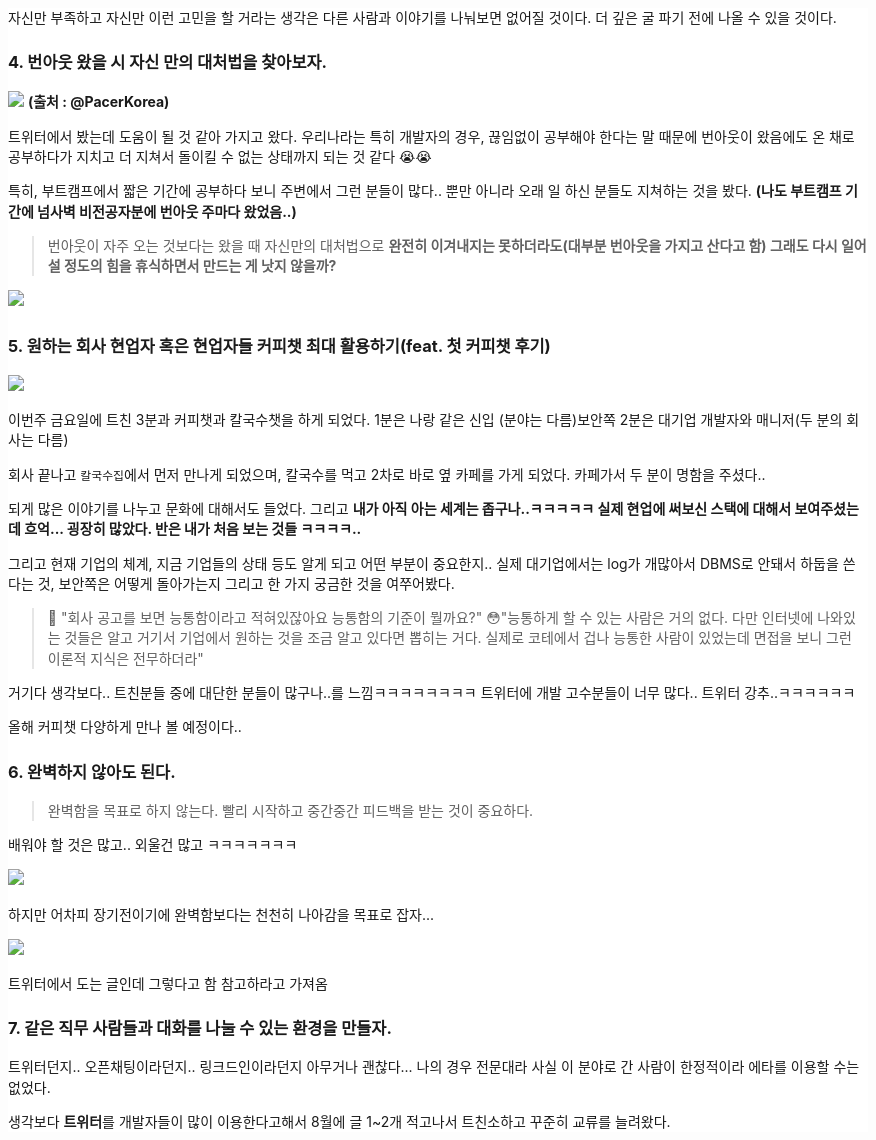 자신만 부족하고 자신만 이런 고민을 할 거라는 생각은 다른 사람과 이야기를 나눠보면 없어질 것이다. 더 깊은 굴 파기 전에 나올 수 있을 것이다.

### 4. 번아웃 왔을 시 자신 만의 대처법을 찾아보자.

![](https://velog.velcdn.com/images/prettylee620/post/a3efc537-e218-4d8f-a9f5-73d8537e83f6/image.png) **(출처 : @PacerKorea)**

트위터에서 봤는데 도움이 될 것 같아 가지고 왔다. 우리나라는 특히 개발자의 경우, 끊임없이 공부해야 한다는 말 때문에 번아웃이 왔음에도 온 채로 공부하다가 지치고 더 지쳐서 돌이킬 수 없는 상태까지 되는 것 같다 😭😭

특히, 부트캠프에서 짧은 기간에 공부하다 보니 주변에서 그런 분들이 많다.. 뿐만 아니라 오래 일 하신 분들도 지쳐하는 것을 봤다. **(나도 부트캠프 기간에 넘사벽 비전공자분에 번아웃 주마다 왔었음..)**

> 번아웃이 자주 오는 것보다는 왔을 때 자신만의 대처법으로 **완전히 이겨내지는 못하더라도(대부분 번아웃을 가지고 산다고 함) 그래도 다시 일어 설 정도의 힘을 휴식하면서 만드는 게 낫지 않을까?**

![](https://velog.velcdn.com/images/prettylee620/post/f42a310b-be74-4c10-9cdb-2d79f693de59/image.png)

### 5. 원하는 회사 현업자 혹은 현업자들 커피챗 최대 활용하기(feat. 첫 커피챗 후기)

![](https://velog.velcdn.com/images/prettylee620/post/9cda2dc2-dd88-45dd-bd38-bf63c45215c6/image.png)

이번주 금요일에 트친 3분과 커피챗과 칼국수챗을 하게 되었다. 1분은 나랑 같은 신입 (분야는 다름)보안쪽 2분은 대기업 개발자와 매니저(두 분의 회사는 다름)

회사 끝나고 `칼국수집`에서 먼저 만나게 되었으며, 칼국수를 먹고 2차로 바로 옆 카페를 가게 되었다. 카페가서 두 분이 명함을 주셨다..

되게 많은 이야기를 나누고 문화에 대해서도 들었다. 그리고 **내가 아직 아는 세계는 좁구나..ㅋㅋㅋㅋㅋ 실제 현업에 써보신 스택에 대해서 보여주셨는데 흐억... 굉장히 많았다. 반은 내가 처음 보는 것들 ㅋㅋㅋㅋ..**

그리고 현재 기업의 체계, 지금 기업들의 상태 등도 알게 되고 어떤 부분이 중요한지.. 실제 대기업에서는 log가 개많아서 DBMS로 안돼서 하둡을 쓴다는 것, 보안쪽은 어떻게 돌아가는지 그리고 한 가지 궁금한 것을 여쭈어봤다.

> 🤔 "회사 공고를 보면 능통함이라고 적혀있잖아요 능통함의 기준이 뭘까요?" 😳"능통하게 할 수 있는 사람은 거의 없다. 다만 인터넷에 나와있는 것들은 알고 거기서 기업에서 원하는 것을 조금 알고 있다면 뽑히는 거다. 실제로 코테에서 겁나 능통한 사람이 있었는데 면접을 보니 그런 이론적 지식은 전무하더라"

거기다 생각보다.. 트친분들 중에 대단한 분들이 많구나..를 느낌ㅋㅋㅋㅋㅋㅋㅋㅋ 트위터에 개발 고수분들이 너무 많다.. 트위터 강추..ㅋㅋㅋㅋㅋㅋ

올해 커피챗 다양하게 만나 볼 예정이다..

### 6. 완벽하지 않아도 된다.

> 완벽함을 목표로 하지 않는다. 빨리 시작하고 중간중간 피드백을 받는 것이 중요하다.

배워야 할 것은 많고.. 외울건 많고 ㅋㅋㅋㅋㅋㅋㅋ

![](https://velog.velcdn.com/images/prettylee620/post/3799d69f-ea9e-4cd2-b30b-d5e4cf084302/image.png)

하지만 어차피 장기전이기에 완벽함보다는 천천히 나아감을 목표로 잡자...

![](https://velog.velcdn.com/images/prettylee620/post/d5059422-313a-4f1b-9d51-dd806b85acbf/image.png)

트위터에서 도는 글인데 그렇다고 함 참고하라고 가져옴

### 7. 같은 직무 사람들과 대화를 나눌 수 있는 환경을 만들자.

트위터던지.. 오픈채팅이라던지.. 링크드인이라던지 아무거나 괜찮다... 나의 경우 전문대라 사실 이 분야로 간 사람이 한정적이라 에타를 이용할 수는 없었다.

생각보다 **트위터**를 개발자들이 많이 이용한다고해서 8월에 글 1\~2개 적고나서 트친소하고 꾸준히 교류를 늘려왔다.&#x20;
